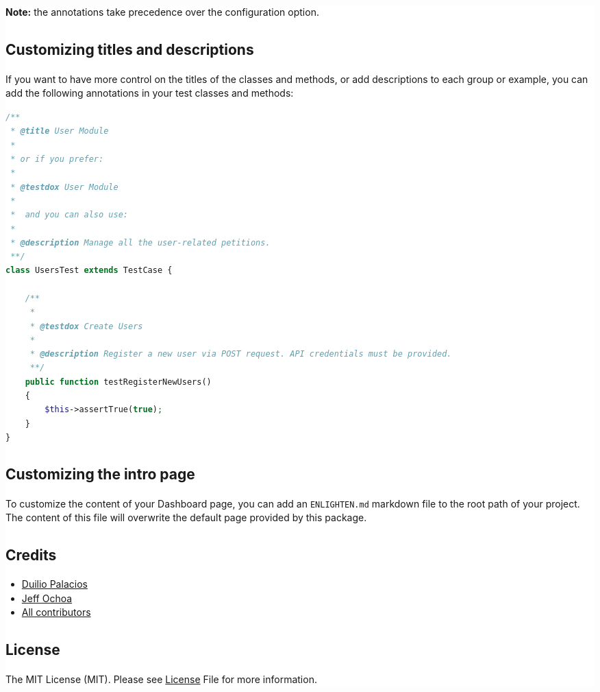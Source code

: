 **Note:** the annotations take precedence over the configuration option.

## Customizing titles and descriptions
If you want to have more control on the titles of the classes and methods, or add descriptions to each group or example, you can add the following annotations in your test classes and methods:

```php
/**
 * @title User Module
 *
 * or if you prefer:
 *
 * @testdox User Module
 *
 *  and you can also use:
 *
 * @description Manage all the user-related petitions.
 **/
class UsersTest extends TestCase {

    /**
     *
     * @testdox Create Users
     *
     * @description Register a new user via POST request. API credentials must be provided.
     **/
    public function testRegisterNewUsers()
    {
        $this->assertTrue(true);
    }
}
```

## Customizing the intro page

To customize the content of your Dashboard page, you can add an `ENLIGHTEN.md` markdown file to the root path of your project.
The content of this file will overwrite the default page provided by this package.

## Credits
- [Duilio Palacios](https://twitter.com/sileence)
- [Jeff Ochoa](https://twitter.com/jeffer_8a)
- [All contributors](https://github.com/StydeNet/enlighten/graphs/contributors)

## License
The MIT License (MIT). Please see [License](https://github.com/styde/enlighten/blob/master/LICENSE.md) File for more information.
